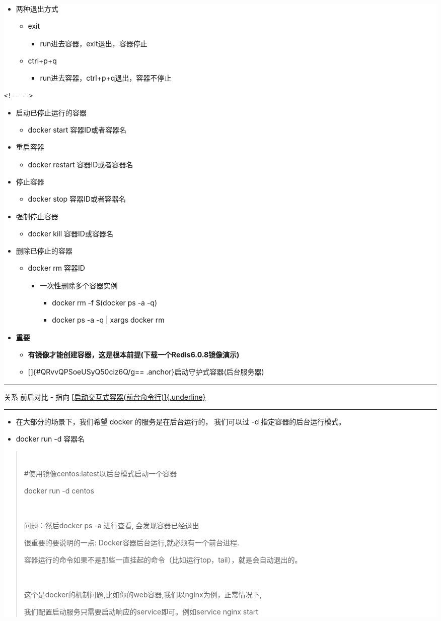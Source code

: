 -   两种退出方式

    -   exit

        -   run进去容器，exit退出，容器停止

    -   ctrl+p+q

        -   run进去容器，ctrl+p+q退出，容器不停止

```{=html}
<!-- -->
```
-   启动已停止运行的容器

    -   docker start 容器ID或者容器名

-   重启容器

    -   docker restart 容器ID或者容器名

-   停止容器

    -   docker stop 容器ID或者容器名

-   强制停止容器

    -   docker kill 容器ID或容器名

-   删除已停止的容器

    -   docker rm 容器ID

        -   一次性删除多个容器实例

            -   docker rm -f \$(docker ps -a -q)

            -   docker ps -a -q \| xargs docker rm

-   **重要**

    -   **有镜像才能创建容器，这是根本前提(下载一个Redis6.0.8镜像演示)**

    -   []{#QRvvQPSoeUSyQ50ciz6Q/g== .anchor}启动守护式容器(后台服务器)

  --------- -----------------------------------------------------------------------
  关系      前后对比 - 指向
            [[启动交互式容器(前台命令行)]{.underline}](#suy8QK+FjE2usYWm/p04cg==)

  --------- -----------------------------------------------------------------------

-   在大部分的场景下，我们希望 docker 的服务是在后台运行的， 我们可以过
    -d 指定容器的后台运行模式。

-   docker run -d 容器名

>  
>
> #使用镜像centos:latest以后台模式启动一个容器
>
> docker run -d centos
>
>  
>
> 问题：然后docker ps -a 进行查看, 会发现容器已经退出
>
> 很重要的要说明的一点: Docker容器后台运行,就必须有一个前台进程.
>
> 容器运行的命令如果不是那些一直挂起的命令（比如运行top，tail），就是会自动退出的。
>
>  
>
> 这个是docker的机制问题,比如你的web容器,我们以nginx为例，正常情况下,
>
> 我们配置启动服务只需要启动响应的service即可。例如service nginx start